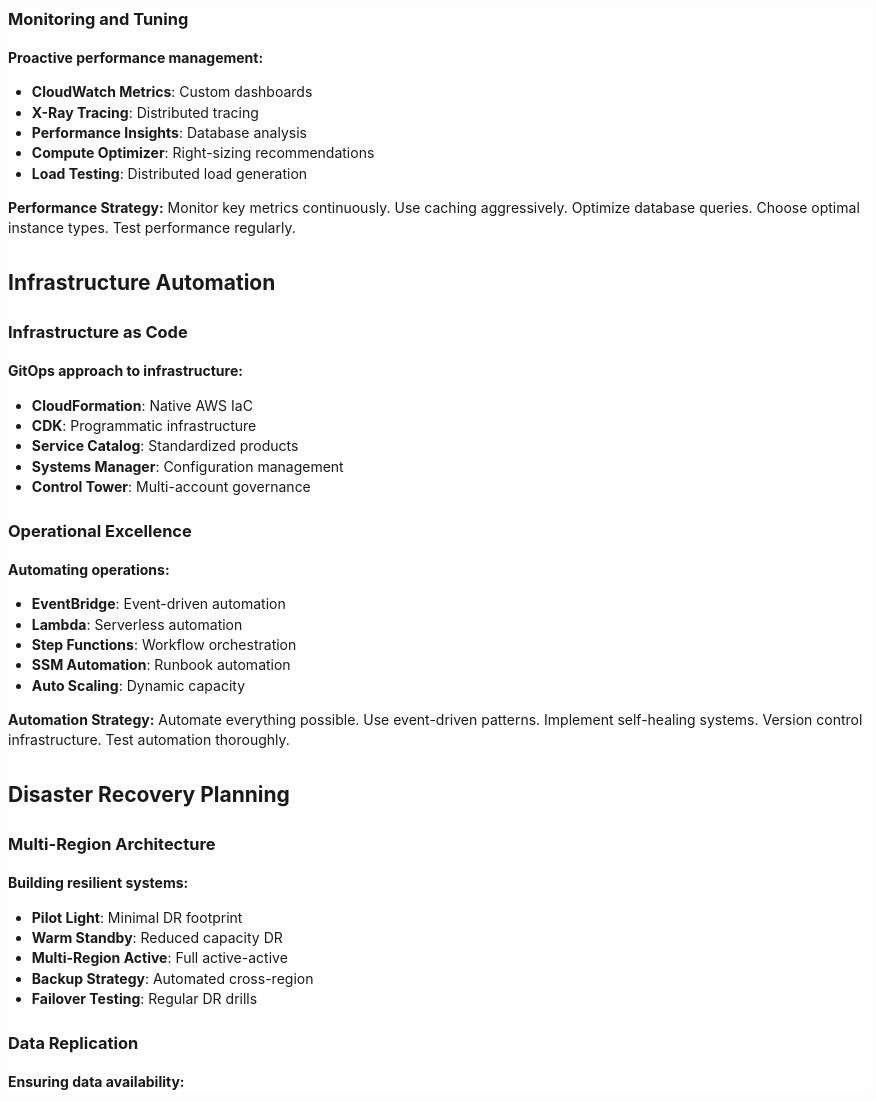 ### Monitoring and Tuning
**Proactive performance management:**

- **CloudWatch Metrics**: Custom dashboards
- **X-Ray Tracing**: Distributed tracing
- **Performance Insights**: Database analysis
- **Compute Optimizer**: Right-sizing recommendations
- **Load Testing**: Distributed load generation

**Performance Strategy:**
Monitor key metrics continuously. Use caching aggressively. Optimize database queries. Choose optimal instance types. Test performance regularly.

## Infrastructure Automation

### Infrastructure as Code
**GitOps approach to infrastructure:**

- **CloudFormation**: Native AWS IaC
- **CDK**: Programmatic infrastructure
- **Service Catalog**: Standardized products
- **Systems Manager**: Configuration management
- **Control Tower**: Multi-account governance

### Operational Excellence
**Automating operations:**

- **EventBridge**: Event-driven automation
- **Lambda**: Serverless automation
- **Step Functions**: Workflow orchestration
- **SSM Automation**: Runbook automation
- **Auto Scaling**: Dynamic capacity

**Automation Strategy:**
Automate everything possible. Use event-driven patterns. Implement self-healing systems. Version control infrastructure. Test automation thoroughly.

## Disaster Recovery Planning

### Multi-Region Architecture
**Building resilient systems:**

- **Pilot Light**: Minimal DR footprint
- **Warm Standby**: Reduced capacity DR
- **Multi-Region Active**: Full active-active
- **Backup Strategy**: Automated cross-region
- **Failover Testing**: Regular DR drills

### Data Replication
**Ensuring data availability:**
